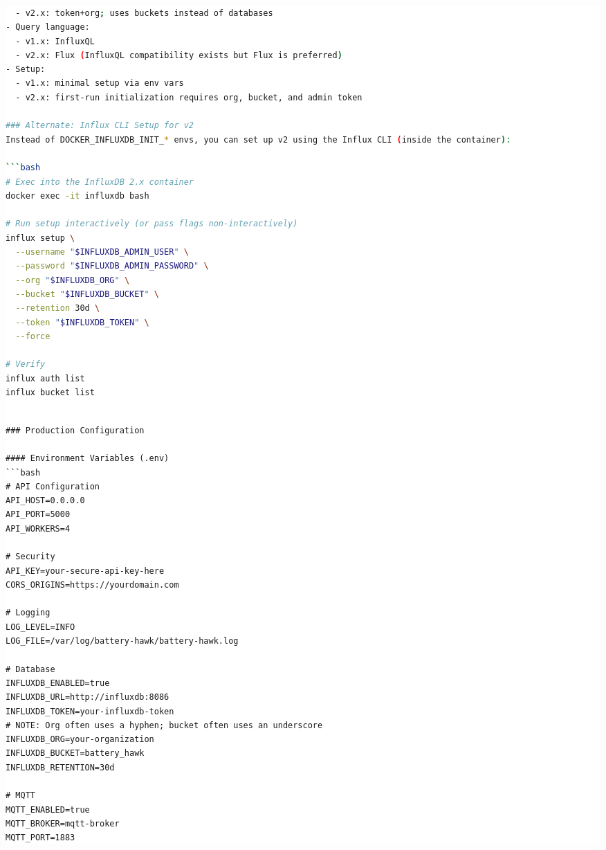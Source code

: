 ```bash
  - v2.x: token+org; uses buckets instead of databases
- Query language:
  - v1.x: InfluxQL
  - v2.x: Flux (InfluxQL compatibility exists but Flux is preferred)
- Setup:
  - v1.x: minimal setup via env vars
  - v2.x: first-run initialization requires org, bucket, and admin token

### Alternate: Influx CLI Setup for v2
Instead of DOCKER_INFLUXDB_INIT_* envs, you can set up v2 using the Influx CLI (inside the container):

```bash
# Exec into the InfluxDB 2.x container
docker exec -it influxdb bash

# Run setup interactively (or pass flags non-interactively)
influx setup \
  --username "$INFLUXDB_ADMIN_USER" \
  --password "$INFLUXDB_ADMIN_PASSWORD" \
  --org "$INFLUXDB_ORG" \
  --bucket "$INFLUXDB_BUCKET" \
  --retention 30d \
  --token "$INFLUXDB_TOKEN" \
  --force

# Verify
influx auth list
influx bucket list
```


```

### Production Configuration

#### Environment Variables (.env)
```bash
# API Configuration
API_HOST=0.0.0.0
API_PORT=5000
API_WORKERS=4

# Security
API_KEY=your-secure-api-key-here
CORS_ORIGINS=https://yourdomain.com

# Logging
LOG_LEVEL=INFO
LOG_FILE=/var/log/battery-hawk/battery-hawk.log

# Database
INFLUXDB_ENABLED=true
INFLUXDB_URL=http://influxdb:8086
INFLUXDB_TOKEN=your-influxdb-token
# NOTE: Org often uses a hyphen; bucket often uses an underscore
INFLUXDB_ORG=your-organization
INFLUXDB_BUCKET=battery_hawk
INFLUXDB_RETENTION=30d

# MQTT
MQTT_ENABLED=true
MQTT_BROKER=mqtt-broker
MQTT_PORT=1883
```